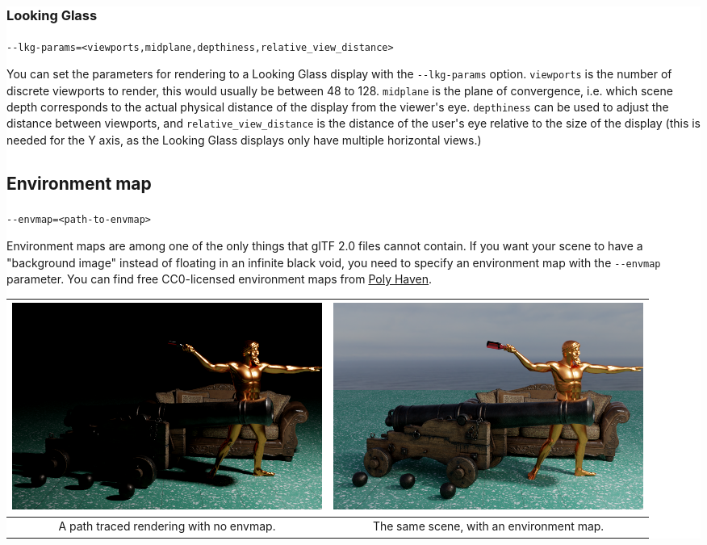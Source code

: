### Looking Glass

`--lkg-params=<viewports,midplane,depthiness,relative_view_distance>`

You can set the parameters for rendering to a Looking Glass display with the
`--lkg-params` option. `viewports` is the number of discrete viewports to
render, this would usually be between 48 to 128. `midplane` is the plane of
convergence, i.e. which scene depth corresponds to the actual physical distance
of the display from the viewer's eye. `depthiness` can be used to adjust the
distance between viewports, and `relative_view_distance` is the distance of the
user's eye relative to the size of the display (this is needed for the Y axis,
as the Looking Glass displays only have multiple horizontal views.)

## Environment map

`--envmap=<path-to-envmap>`

Environment maps are among one of the only things that glTF 2.0 files cannot
contain. If you want your scene to have a "background image" instead of floating
in an infinite black void, you need to specify an environment map with the
`--envmap` parameter. You can find free CC0-licensed environment maps from
[Poly Haven](https://polyhaven.com/hdris).

| ![no envmap](images/envmap_without.png)  | ![with envmap](images/envmap_with.png)   |
|:----------------------------------------:|:----------------------------------------:|
| A path traced rendering with no envmap.  | The same scene, with an environment map. |
